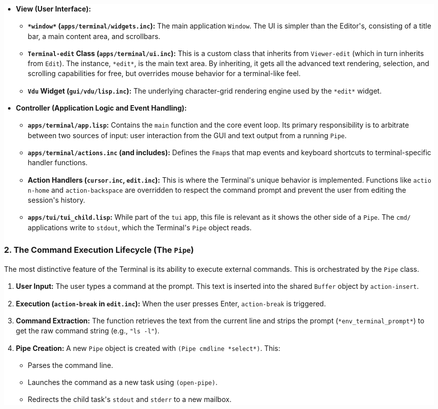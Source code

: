 *   **View (User Interface):**

    * **`*window*` (`apps/terminal/widgets.inc`):** The main application
        `Window`. The UI is simpler than the Editor's, consisting of a title
        bar, a main content area, and scrollbars.

    * **`Terminal-edit` Class (`apps/terminal/ui.inc`):** This is a custom class
        that inherits from `Viewer-edit` (which in turn inherits from `Edit`).
        The instance, `*edit*`, is the main text area. By inheriting, it gets
        all the advanced text rendering, selection, and scrolling capabilities
        for free, but overrides mouse behavior for a terminal-like feel.

    * **`Vdu` Widget (`gui/vdu/lisp.inc`):** The underlying character-grid
        rendering engine used by the `*edit*` widget.

*   **Controller (Application Logic and Event Handling):**

    * **`apps/terminal/app.lisp`:** Contains the `main` function and the core
        event loop. Its primary responsibility is to arbitrate between two
        sources of input: user interaction from the GUI and text output from a
        running `Pipe`.

    * **`apps/terminal/actions.inc` (and includes):** Defines the `Fmap`s that
        map events and keyboard shortcuts to terminal-specific handler
        functions.

    * **Action Handlers (`cursor.inc`, `edit.inc`):** This is where the
        Terminal's unique behavior is implemented. Functions like `action-home`
        and `action-backspace` are overridden to respect the command prompt and
        prevent the user from editing the session's history.

    * **`apps/tui/tui_child.lisp`:** While part of the `tui` app, this file is
        relevant as it shows the other side of a `Pipe`. The `cmd/` applications
        write to `stdout`, which the Terminal's `Pipe` object reads.

### 2. The Command Execution Lifecycle (The `Pipe`)

The most distinctive feature of the Terminal is its ability to execute external
commands. This is orchestrated by the `Pipe` class.

1.  **User Input:** The user types a command at the prompt. This text is
    inserted into the shared `Buffer` object by `action-insert`.

2.  **Execution (`action-break` in `edit.inc`):** When the user presses Enter,
    `action-break` is triggered.

3.  **Command Extraction:** The function retrieves the text from the current
    line and strips the prompt (`*env_terminal_prompt*`) to get the raw command
    string (e.g., `"ls -l"`).

4.  **Pipe Creation:** A new `Pipe` object is created with
    `(Pipe cmdline *select*)`. This:

    * Parses the command line.

    * Launches the command as a new task using `(open-pipe)`.

    * Redirects the child task's `stdout` and `stderr` to a new mailbox.
